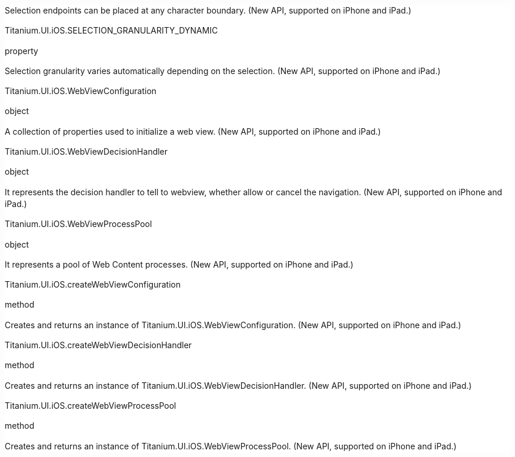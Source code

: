 Selection endpoints can be placed at any character boundary. (New API, supported on iPhone and iPad.)

Titanium.UI.iOS.SELECTION\_GRANULARITY\_DYNAMIC

property

Selection granularity varies automatically depending on the selection. (New API, supported on iPhone and iPad.)

Titanium.UI.iOS.WebViewConfiguration

object

A collection of properties used to initialize a web view. (New API, supported on iPhone and iPad.)

Titanium.UI.iOS.WebViewDecisionHandler

object

It represents the decision handler to tell to webview, whether allow or cancel the navigation. (New API, supported on iPhone and iPad.)

Titanium.UI.iOS.WebViewProcessPool

object

It represents a pool of Web Content processes. (New API, supported on iPhone and iPad.)

Titanium.UI.iOS.createWebViewConfiguration

method

Creates and returns an instance of Titanium.UI.iOS.WebViewConfiguration. (New API, supported on iPhone and iPad.)

Titanium.UI.iOS.createWebViewDecisionHandler

method

Creates and returns an instance of Titanium.UI.iOS.WebViewDecisionHandler. (New API, supported on iPhone and iPad.)

Titanium.UI.iOS.createWebViewProcessPool

method

Creates and returns an instance of Titanium.UI.iOS.WebViewProcessPool. (New API, supported on iPhone and iPad.)